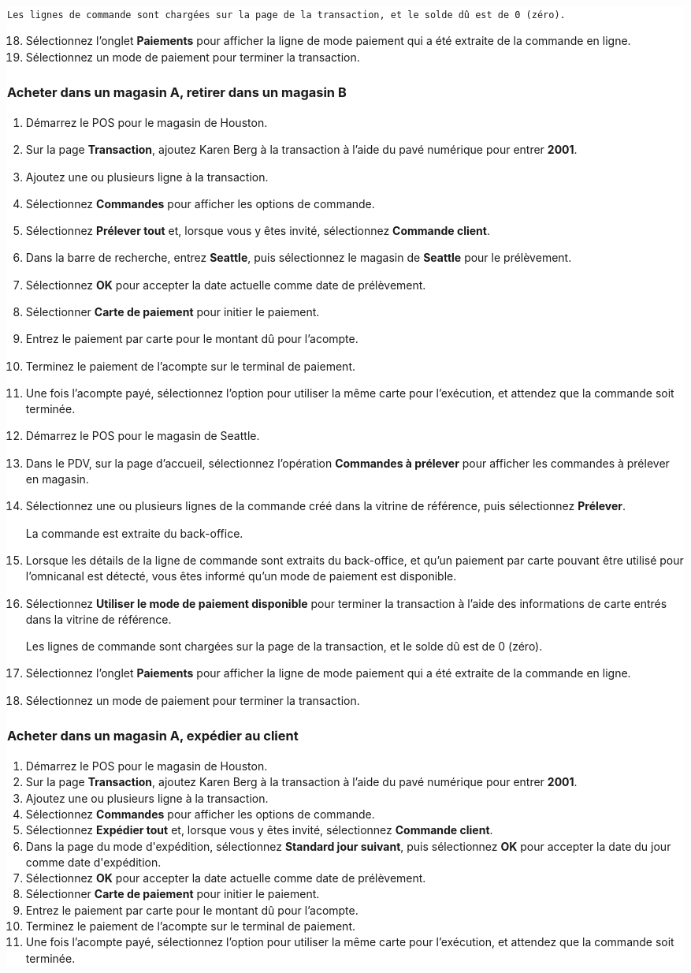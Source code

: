     Les lignes de commande sont chargées sur la page de la transaction, et le solde dû est de 0 (zéro).

18. Sélectionnez l’onglet **Paiements** pour afficher la ligne de mode paiement qui a été extraite de la commande en ligne. 
19. Sélectionnez un mode de paiement pour terminer la transaction. 

### <a name="buy-in-store-a-pick-up-in-store-b"></a>Acheter dans un magasin A, retirer dans un magasin B

1. Démarrez le POS pour le magasin de Houston.
2. Sur la page **Transaction**, ajoutez Karen Berg à la transaction à l’aide du pavé numérique pour entrer **2001**.
3. Ajoutez une ou plusieurs ligne à la transaction.
4. Sélectionnez **Commandes** pour afficher les options de commande.
5. Sélectionnez **Prélever tout** et, lorsque vous y êtes invité, sélectionnez **Commande client**.
6. Dans la barre de recherche, entrez **Seattle**, puis sélectionnez le magasin de **Seattle** pour le prélèvement. 
7. Sélectionnez **OK** pour accepter la date actuelle comme date de prélèvement.
9. Sélectionner **Carte de paiement** pour initier le paiement.
10. Entrez le paiement par carte pour le montant dû pour l’acompte. 
11. Terminez le paiement de l’acompte sur le terminal de paiement. 
12. Une fois l’acompte payé, sélectionnez l’option pour utiliser la même carte pour l’exécution, et attendez que la commande soit terminée. 
13. Démarrez le POS pour le magasin de Seattle.
14. Dans le PDV, sur la page d’accueil, sélectionnez l’opération **Commandes à prélever** pour afficher les commandes à prélever en magasin. 
15. Sélectionnez une ou plusieurs lignes de la commande créé dans la vitrine de référence, puis sélectionnez **Prélever**.

    La commande est extraite du back-office. 

16. Lorsque les détails de la ligne de commande sont extraits du back-office, et qu’un paiement par carte pouvant être utilisé pour l’omnicanal est détecté, vous êtes informé qu’un mode de paiement est disponible.
17. Sélectionnez **Utiliser le mode de paiement disponible** pour terminer la transaction à l’aide des informations de carte entrés dans la vitrine de référence.

    Les lignes de commande sont chargées sur la page de la transaction, et le solde dû est de 0 (zéro).

18. Sélectionnez l’onglet **Paiements** pour afficher la ligne de mode paiement qui a été extraite de la commande en ligne. 
19. Sélectionnez un mode de paiement pour terminer la transaction. 

### <a name="buy-in-store-a-ship-to-customer"></a>Acheter dans un magasin A, expédier au client

1. Démarrez le POS pour le magasin de Houston.
2. Sur la page **Transaction**, ajoutez Karen Berg à la transaction à l’aide du pavé numérique pour entrer **2001**.
3. Ajoutez une ou plusieurs ligne à la transaction.
4. Sélectionnez **Commandes** pour afficher les options de commande.
5. Sélectionnez **Expédier tout** et, lorsque vous y êtes invité, sélectionnez **Commande client**.
6. Dans la page du mode d'expédition, sélectionnez **Standard jour suivant**, puis sélectionnez **OK** pour accepter la date du jour comme date d'expédition. 
7. Sélectionnez **OK** pour accepter la date actuelle comme date de prélèvement.
8. Sélectionner **Carte de paiement** pour initier le paiement.
9. Entrez le paiement par carte pour le montant dû pour l’acompte. 
10. Terminez le paiement de l’acompte sur le terminal de paiement. 
11. Une fois l’acompte payé, sélectionnez l’option pour utiliser la même carte pour l’exécution, et attendez que la commande soit terminée.
